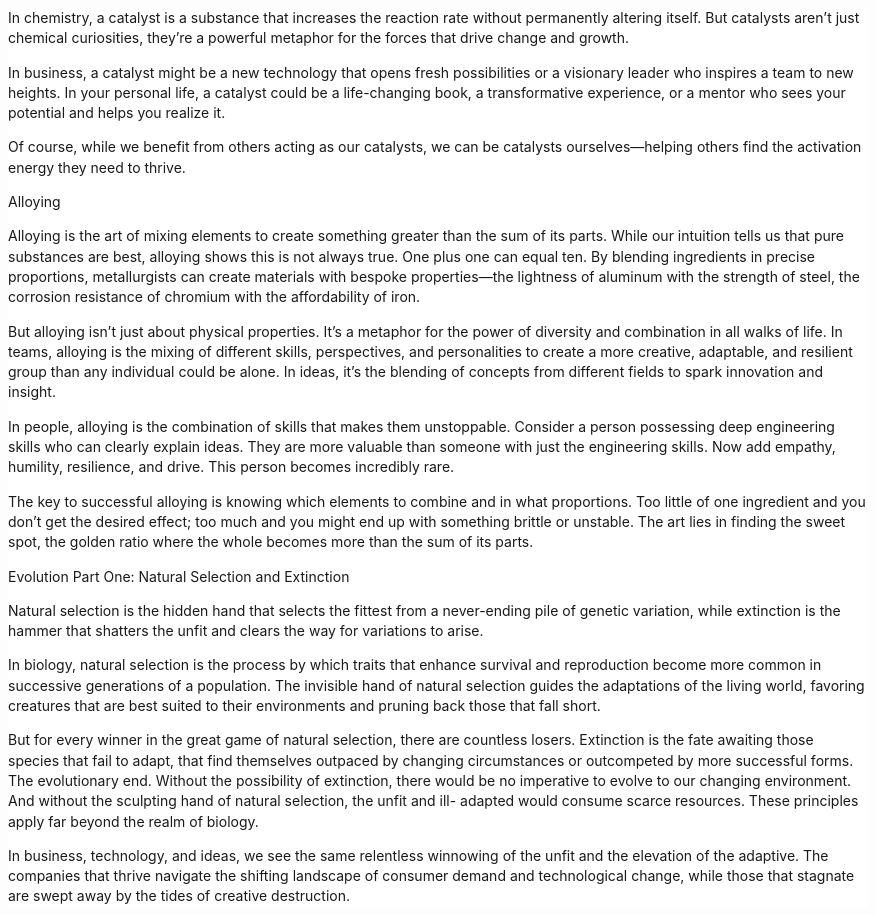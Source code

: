 In chemistry, a catalyst is a substance that increases the reaction rate without permanently altering itself. But catalysts aren’t just chemical curiosities, they’re a powerful metaphor for the forces that drive change and growth.

In business, a catalyst might be a new technology that opens fresh possibilities or a visionary leader who inspires a team to new heights. In your personal life, a catalyst could be a life-­changing book, a transformative experience, or a mentor who sees your potential and helps you realize it.

Of course, while we benefit from others acting as our catalysts, we can be catalysts ourselves—helping others find the activation energy they need to thrive.

Alloying

Alloying is the art of mixing elements to create something greater than the sum of its parts. While our intuition tells us that pure substances are best, alloying shows this is not always true. One plus one can equal ten. By blending ingredients in precise proportions, metallurgists can create materials with bespoke properties—the lightness of aluminum with the strength of steel, the corrosion resistance of chromium with the affordability of iron.

But alloying isn’t just about physical properties. It’s a metaphor for the power of diversity and combination in all walks of life. In teams, alloying is the mixing of different skills, perspectives, and personalities to create a more creative, adaptable, and resilient group than any individual could be alone. In ideas, it’s the blending of concepts from different fields to spark innovation and insight.

In people, alloying is the combination of skills that makes them unstoppable. Consider a person possessing deep engineering skills who can clearly explain ideas. They are more valuable than someone with just the engineering skills. Now add empathy, humility, resilience, and drive. This person becomes incredibly rare.

The key to successful alloying is knowing which elements to combine and in what proportions. Too little of one ingredient and you don’t get the desired effect; too much and you might end up with something brittle or unstable. The art lies in finding the sweet spot, the golden ratio where the whole becomes more than the sum of its parts.

Evolution Part One: Natural Selection and Extinction

Natural selection is the hidden hand that selects the fittest from a never-­ending pile of genetic variation, while extinction is the hammer that shatters the unfit and clears the way for variations to arise.

In biology, natural selection is the process by which traits that enhance survival and reproduction become more common in successive generations of a population. The invisible hand of natural selection guides the adaptations of the living world, favoring creatures that are best suited to their environments and pruning back those that fall short.

But for every winner in the great game of natural selection, there are countless losers. Extinction is the fate awaiting those species that fail to adapt, that find themselves outpaced by changing circumstances or outcompeted by more successful forms. The evolutionary end. Without the possibility of extinction, there would be no imperative to evolve to our changing environment. And without the sculpting hand of natural selection, the unfit and ill-­ adapted would consume scarce resources. These principles apply far beyond the realm of biology.

In business, technology, and ideas, we see the same relentless winnowing of the unfit and the elevation of the adaptive. The companies that thrive navigate the shifting landscape of consumer demand and technological change, while those that stagnate are swept away by the tides of creative destruction.
